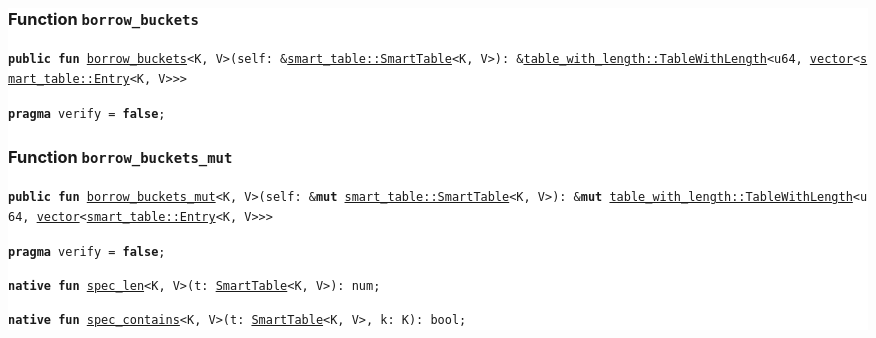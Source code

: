 

<a id="@Specification_1_borrow_buckets"></a>

### Function `borrow_buckets`


<pre><code><b>public</b> <b>fun</b> <a href="smart_table.md#0x1_smart_table_borrow_buckets">borrow_buckets</a>&lt;K, V&gt;(self: &<a href="smart_table.md#0x1_smart_table_SmartTable">smart_table::SmartTable</a>&lt;K, V&gt;): &<a href="table_with_length.md#0x1_table_with_length_TableWithLength">table_with_length::TableWithLength</a>&lt;u64, <a href="../../../move-stdlib/tests/compiler-v2-doc/vector.md#0x1_vector">vector</a>&lt;<a href="smart_table.md#0x1_smart_table_Entry">smart_table::Entry</a>&lt;K, V&gt;&gt;&gt;
</code></pre>




<pre><code><b>pragma</b> verify = <b>false</b>;
</code></pre>



<a id="@Specification_1_borrow_buckets_mut"></a>

### Function `borrow_buckets_mut`


<pre><code><b>public</b> <b>fun</b> <a href="smart_table.md#0x1_smart_table_borrow_buckets_mut">borrow_buckets_mut</a>&lt;K, V&gt;(self: &<b>mut</b> <a href="smart_table.md#0x1_smart_table_SmartTable">smart_table::SmartTable</a>&lt;K, V&gt;): &<b>mut</b> <a href="table_with_length.md#0x1_table_with_length_TableWithLength">table_with_length::TableWithLength</a>&lt;u64, <a href="../../../move-stdlib/tests/compiler-v2-doc/vector.md#0x1_vector">vector</a>&lt;<a href="smart_table.md#0x1_smart_table_Entry">smart_table::Entry</a>&lt;K, V&gt;&gt;&gt;
</code></pre>




<pre><code><b>pragma</b> verify = <b>false</b>;
</code></pre>




<a id="0x1_smart_table_spec_len"></a>


<pre><code><b>native</b> <b>fun</b> <a href="smart_table.md#0x1_smart_table_spec_len">spec_len</a>&lt;K, V&gt;(t: <a href="smart_table.md#0x1_smart_table_SmartTable">SmartTable</a>&lt;K, V&gt;): num;
</code></pre>




<a id="0x1_smart_table_spec_contains"></a>


<pre><code><b>native</b> <b>fun</b> <a href="smart_table.md#0x1_smart_table_spec_contains">spec_contains</a>&lt;K, V&gt;(t: <a href="smart_table.md#0x1_smart_table_SmartTable">SmartTable</a>&lt;K, V&gt;, k: K): bool;
</code></pre>


